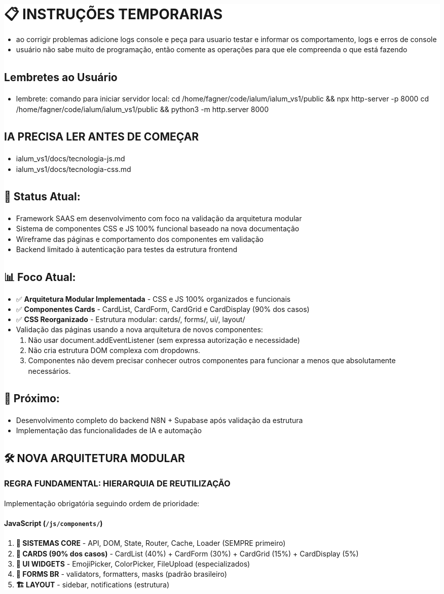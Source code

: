 # 📋 INSTRUÇÕES TEMPORARIAS
 - ao corrigir problemas adicione logs console e peça para usuario testar e informar os comportamento, logs e erros de console
 - usuário não sabe muito de programação, então comente as operações para que ele compreenda o que está fazendo

## **Lembretes ao Usuário**
 - lembrete: comando para iniciar servidor local:
   cd /home/fagner/code/ialum/ialum_vs1/public && npx http-server -p 8000
   cd /home/fagner/code/ialum/ialum_vs1/public && python3 -m http.server 8000

## **IA PRECISA LER ANTES DE COMEÇAR**
 - ialum_vs1/docs/tecnologia-js.md
 - ialum_vs1/docs/tecnologia-css.md

## 🚀 Status Atual:
- Framework SAAS em desenvolvimento com foco na validação da arquitetura modular
- Sistema de componentes CSS e JS 100% funcional baseado na nova documentação
- Wireframe das páginas e comportamento dos componentes em validação
- Backend limitado à autenticação para testes da estrutura frontend

## 📊 Foco Atual:
- ✅ **Arquitetura Modular Implementada** - CSS e JS 100% organizados e funcionais
- ✅ **Componentes Cards** - CardList, CardForm, CardGrid e CardDisplay (90% dos casos)
- ✅ **CSS Reorganizado** - Estrutura modular: cards/, forms/, ui/, layout/
- Validação das páginas usando a nova arquitetura de novos componentes:
  1. Não usar document.addEventListener (sem expressa autorização e necessidade)
  2. Não cria estrutura DOM complexa com dropdowns.
  3. Componentes não devem precisar conhecer outros componentes para funcionar a menos que absolutamente necessários.

## 🔄 Próximo:
- Desenvolvimento completo do backend N8N + Supabase após validação da estrutura
- Implementação das funcionalidades de IA e automação

## 🛠️ NOVA ARQUITETURA MODULAR

### REGRA FUNDAMENTAL: HIERARQUIA DE REUTILIZAÇÃO
Implementação obrigatória seguindo ordem de prioridade:

#### **JavaScript** (`/js/components/`)
1. **🎯 SISTEMAS CORE** - API, DOM, State, Router, Cache, Loader (SEMPRE primeiro)
2. **🧩 CARDS (90% dos casos)** - CardList (40%) + CardForm (30%) + CardGrid (15%) + CardDisplay (5%)
3. **🎨 UI WIDGETS** - EmojiPicker, ColorPicker, FileUpload (especializados)
4. **📝 FORMS BR** - validators, formatters, masks (padrão brasileiro)
5. **🏗️ LAYOUT** - sidebar, notifications (estrutura)
